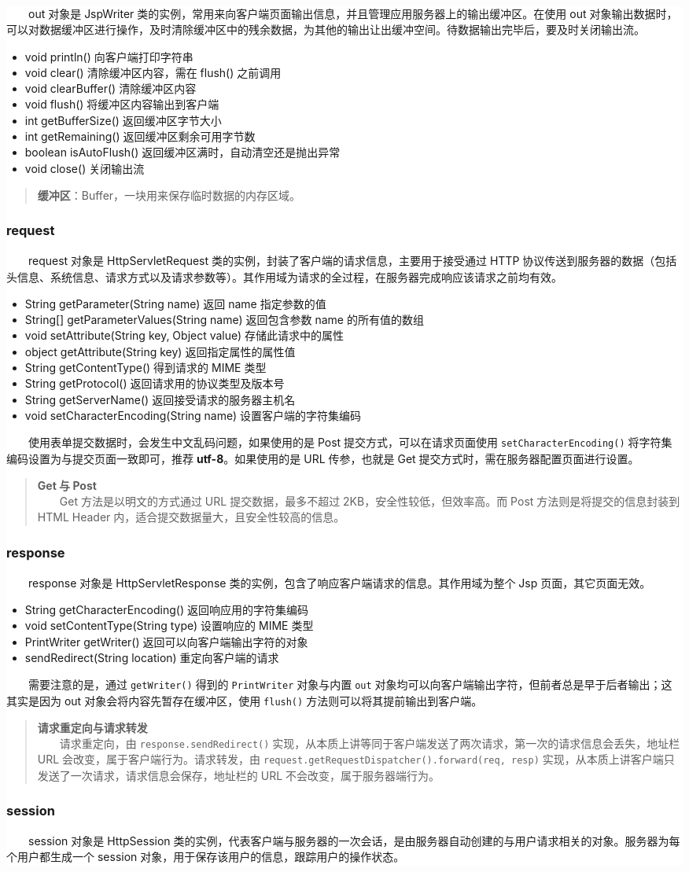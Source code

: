 　　out 对象是 JspWriter 类的实例，常用来向客户端页面输出信息，并且管理应用服务器上的输出缓冲区。在使用 out 对象输出数据时，可以对数据缓冲区进行操作，及时清除缓冲区中的残余数据，为其他的输出让出缓冲空间。待数据输出完毕后，要及时关闭输出流。

- void println() 向客户端打印字符串
- void clear() 清除缓冲区内容，需在 flush() 之前调用
- void clearBuffer() 清除缓冲区内容
- void flush() 将缓冲区内容输出到客户端
- int getBufferSize() 返回缓冲区字节大小
- int getRemaining() 返回缓冲区剩余可用字节数
- boolean isAutoFlush() 返回缓冲区满时，自动清空还是抛出异常
- void close() 关闭输出流

> **缓冲区**：Buffer，一块用来保存临时数据的内存区域。

### request

　　request 对象是 HttpServletRequest 类的实例，封装了客户端的请求信息，主要用于接受通过 HTTP 协议传送到服务器的数据（包括头信息、系统信息、请求方式以及请求参数等）。其作用域为请求的全过程，在服务器完成响应该请求之前均有效。

- String getParameter(String name) 返回 name 指定参数的值
- String[] getParameterValues(String name) 返回包含参数 name 的所有值的数组
- void setAttribute(String key, Object value) 存储此请求中的属性
- object getAttribute(String key) 返回指定属性的属性值
- String getContentType() 得到请求的 MIME 类型
- String getProtocol() 返回请求用的协议类型及版本号
- String getServerName() 返回接受请求的服务器主机名
- void setCharacterEncoding(String name) 设置客户端的字符集编码

　　使用表单提交数据时，会发生中文乱码问题，如果使用的是 Post 提交方式，可以在请求页面使用  `setCharacterEncoding()` 将字符集编码设置为与提交页面一致即可，推荐 **utf-8**。如果使用的是 URL 传参，也就是 Get 提交方式时，需在服务器配置页面进行设置。

> **Get 与 Post** <br>
> 　　Get 方法是以明文的方式通过 URL 提交数据，最多不超过 2KB，安全性较低，但效率高。而 Post 方法则是将提交的信息封装到 HTML Header 内，适合提交数据量大，且安全性较高的信息。

### response

　　response 对象是 HttpServletResponse 类的实例，包含了响应客户端请求的信息。其作用域为整个 Jsp 页面，其它页面无效。

- String getCharacterEncoding() 返回响应用的字符集编码
- void setContentType(String type) 设置响应的 MIME 类型
- PrintWriter getWriter() 返回可以向客户端输出字符的对象
- sendRedirect(String location) 重定向客户端的请求

　　需要注意的是，通过 `getWriter()` 得到的 `PrintWriter` 对象与内置 `out` 对象均可以向客户端输出字符，但前者总是早于后者输出；这其实是因为 out 对象会将内容先暂存在缓冲区，使用 `flush()` 方法则可以将其提前输出到客户端。

> **请求重定向与请求转发** <br>
> 　　请求重定向，由 `response.sendRedirect()` 实现，从本质上讲等同于客户端发送了两次请求，第一次的请求信息会丢失，地址栏 URL 会改变，属于客户端行为。请求转发，由 `request.getRequestDispatcher().forward(req, resp)` 实现，从本质上讲客户端只发送了一次请求，请求信息会保存，地址栏的 URL 不会改变，属于服务器端行为。

### session

　　session 对象是 HttpSession 类的实例，代表客户端与服务器的一次会话，是由服务器自动创建的与用户请求相关的对象。服务器为每个用户都生成一个 session 对象，用于保存该用户的信息，跟踪用户的操作状态。
